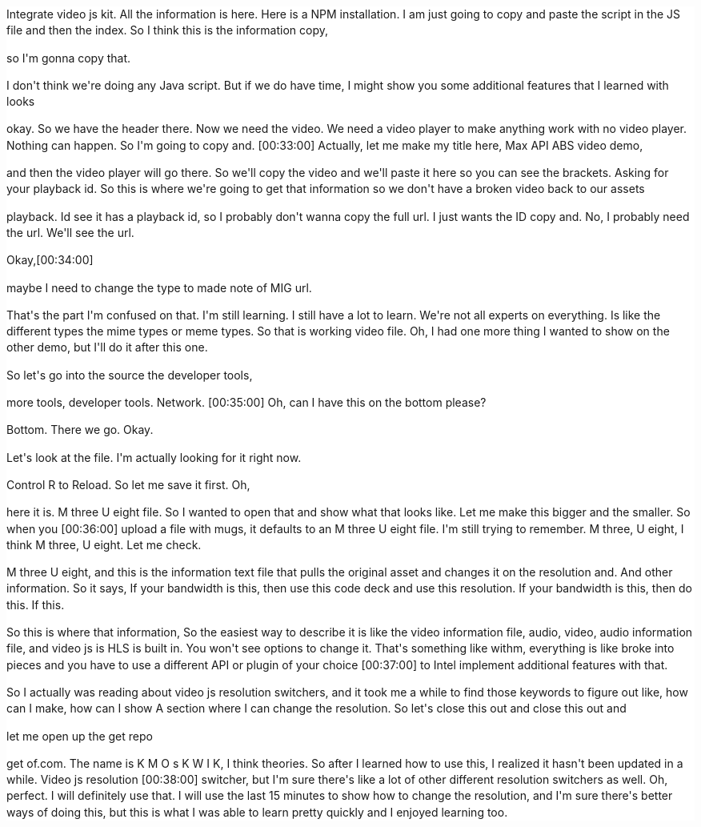 Integrate video js kit. All the information is here. Here is a NPM installation. I am just going to copy and paste the script in the JS file and then the index. So I think this is the information copy,

so I'm gonna copy that.

I don't think we're doing any Java script. But if we do have time, I might show you some additional features that I learned with looks

okay. So we have the header there. Now we need the video. We need a video player to make anything work with no video player. Nothing can happen. So I'm going to copy and. [00:33:00] Actually, let me make my title here, Max API ABS video demo,

and then the video player will go there. So we'll copy the video and we'll paste it here so you can see the brackets. Asking for your playback id. So this is where we're going to get that information so we don't have a broken video back to our assets

playback. Id see it has a playback id, so I probably don't wanna copy the full url. I just wants the ID copy and. No, I probably need the url. We'll see the url.

Okay,[00:34:00]

maybe I need to change the type to made note of MIG url.

That's the part I'm confused on that. I'm still learning. I still have a lot to learn. We're not all experts on everything. Is like the different types the mime types or meme types. So that is working video file. Oh, I had one more thing I wanted to show on the other demo, but I'll do it after this one.

So let's go into the source the developer tools,

more tools, developer tools. Network. [00:35:00] Oh, can I have this on the bottom please?

Bottom. There we go. Okay.

Let's look at the file. I'm actually looking for it right now.

Control R to Reload. So let me save it first. Oh,

here it is. M three U eight file. So I wanted to open that and show what that looks like. Let me make this bigger and the smaller. So when you [00:36:00] upload a file with mugs, it defaults to an M three U eight file. I'm still trying to remember. M three, U eight, I think M three, U eight. Let me check.

M three U eight, and this is the information text file that pulls the original asset and changes it on the resolution and. And other information. So it says, If your bandwidth is this, then use this code deck and use this resolution. If your bandwidth is this, then do this. If this.

So this is where that information, So the easiest way to describe it is like the video information file, audio, video, audio information file, and video js is HLS is built in. You won't see options to change it. That's something like withm, everything is like broke into pieces and you have to use a different API or plugin of your choice [00:37:00] to Intel implement additional features with that.

So I actually was reading about video js resolution switchers, and it took me a while to find those keywords to figure out like, how can I make, how can I show A section where I can change the resolution. So let's close this out and close this out and

let me open up the get repo

get of.com. The name is K M O s K W I K, I think theories. So after I learned how to use this, I realized it hasn't been updated in a while. Video js resolution [00:38:00] switcher, but I'm sure there's like a lot of other different resolution switchers as well. Oh, perfect. I will definitely use that. I will use the last 15 minutes to show how to change the resolution, and I'm sure there's better ways of doing this, but this is what I was able to learn pretty quickly and I enjoyed learning too.
